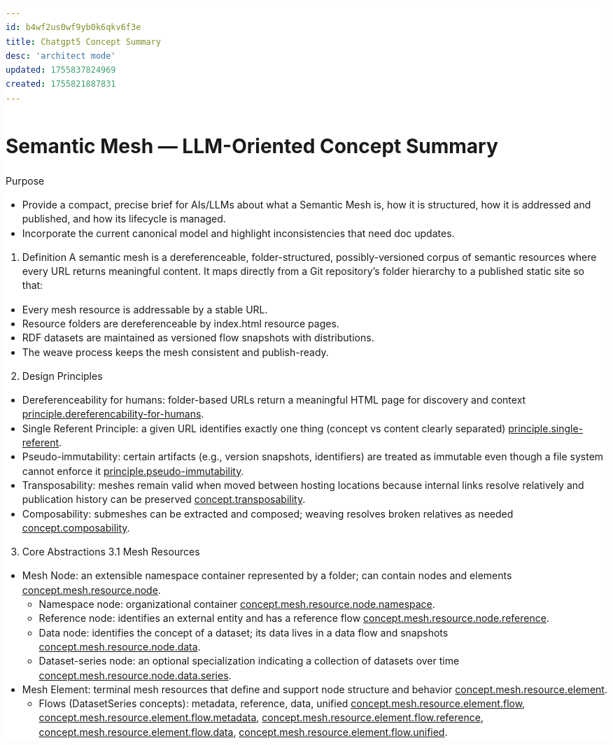 ```yaml
---
id: b4wf2us0wf9yb0k6qkv6f3e
title: Chatgpt5 Concept Summary
desc: 'architect mode'
updated: 1755837824969
created: 1755821887831
---
```


# Semantic Mesh — LLM-Oriented Concept Summary

Purpose
- Provide a compact, precise brief for AIs/LLMs about what a Semantic Mesh is, how it is structured, how it is addressed and published, and how its lifecycle is managed.
- Incorporate the current canonical model and highlight inconsistencies that need doc updates.

1) Definition
A semantic mesh is a dereferenceable, folder-structured, possibly-versioned corpus of semantic resources where every URL returns meaningful content. It maps directly from a Git repository’s folder hierarchy to a published static site so that:
- Every mesh resource is addressable by a stable URL.
- Resource folders are dereferenceable by index.html resource pages.
- RDF datasets are maintained as versioned flow snapshots with distributions.
- The weave process keeps the mesh consistent and publish-ready.

2) Design Principles
- Dereferenceability for humans: folder-based URLs return a meaningful HTML page for discovery and context [principle.dereferencability-for-humans](documentation/principle.dereferencability-for-humans.md).
- Single Referent Principle: a given URL identifies exactly one thing (concept vs content clearly separated) [principle.single-referent](documentation/principle.single-referent.md).
- Pseudo-immutability: certain artifacts (e.g., version snapshots, identifiers) are treated as immutable even though a file system cannot enforce it [principle.pseudo-immutability](documentation/principle.pseudo-immutability.md).
- Transposability: meshes remain valid when moved between hosting locations because internal links resolve relatively and publication history can be preserved [concept.transposability](documentation/concept.transposability.md).
- Composability: submeshes can be extracted and composed; weaving resolves broken relatives as needed [concept.composability](documentation/concept.composability.md).

3) Core Abstractions
3.1 Mesh Resources
- Mesh Node: an extensible namespace container represented by a folder; can contain nodes and elements [concept.mesh.resource.node](documentation/concept.mesh.resource.node.md).
  - Namespace node: organizational container [concept.mesh.resource.node.namespace](documentation/concept.mesh.resource.node.namespace.md).
  - Reference node: identifies an external entity and has a reference flow [concept.mesh.resource.node.reference](documentation/concept.mesh.resource.node.reference.md).
  - Data node: identifies the concept of a dataset; its data lives in a data flow and snapshots [concept.mesh.resource.node.data](documentation/concept.mesh.resource.node.data.md).
  - Dataset-series node: an optional specialization indicating a collection of datasets over time [concept.mesh.resource.node.data.series](documentation/concept.mesh.resource.node.data.series.md).
- Mesh Element: terminal mesh resources that define and support node structure and behavior [concept.mesh.resource.element](documentation/concept.mesh.resource.element.md).
  - Flows (DatasetSeries concepts): metadata, reference, data, unified [concept.mesh.resource.element.flow](documentation/concept.mesh.resource.element.flow.md), [concept.mesh.resource.element.flow.metadata](documentation/concept.mesh.resource.element.flow.metadata.md), [concept.mesh.resource.element.flow.reference](documentation/concept.mesh.resource.element.flow.reference.md), [concept.mesh.resource.element.flow.data](documentation/concept.mesh.resource.element.flow.data.md), [concept.mesh.resource.element.flow.unified](documentation/concept.mesh.resource.element.flow.unified.md).